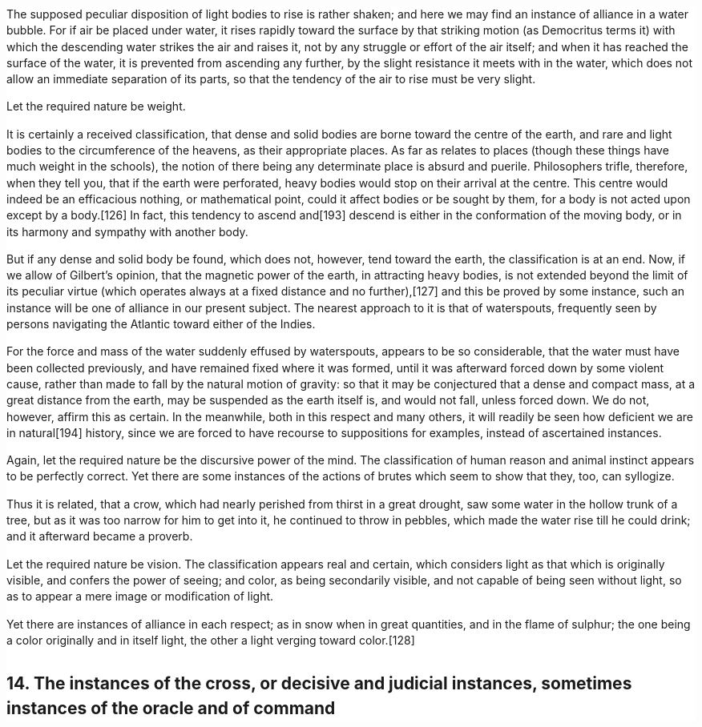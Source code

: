 The supposed peculiar disposition of light bodies to rise is rather shaken; and here we may find an instance of alliance in a water bubble. For if air be placed under water, it rises rapidly toward the surface by that striking motion (as Democritus terms it) with which the descending water strikes the air and raises it, not by any struggle or effort of the air itself; and when it has reached the surface of the water, it is prevented from ascending any further, by the slight resistance it meets with in the water, which does not allow an immediate separation of its parts, so that the tendency of the air to rise must be very slight.

Let the required nature be weight. 

It is certainly a received classification, that dense and solid bodies are borne toward the centre of the earth, and rare and light bodies to the circumference of the heavens, as their appropriate places. As far as relates to places (though these things have much weight in the schools), the notion of there being any determinate place is absurd and puerile. Philosophers trifle, therefore, when they tell you, that if the earth were perforated, heavy bodies would stop on their arrival at the centre. This centre would indeed be an efficacious nothing, or mathematical point, could it affect bodies or be sought by them, for a body is not acted upon except by a body.[126] In fact, this tendency to ascend and[193] descend is either in the conformation of the moving body, or in its harmony and sympathy with another body. 

But if any dense and solid body be found, which does not, however, tend toward the earth, the classification is at an end. Now, if we allow of Gilbert’s opinion, that the magnetic power of the earth, in attracting heavy bodies, is not extended beyond the limit of its peculiar virtue (which operates always at a fixed distance and no further),[127] and this be proved by some instance, such an instance will be one of alliance in our present subject. The nearest approach to it is that of waterspouts, frequently seen by persons navigating the Atlantic toward either of the Indies. 

For the force and mass of the water suddenly effused by waterspouts, appears to be so considerable, that the water must have been collected previously, and have remained fixed where it was formed, until it was afterward forced down by some violent cause, rather than made to fall by the natural motion of gravity: so that it may be conjectured that a dense and compact mass, at a great distance from the earth, may be suspended as the earth itself is, and would not fall, unless forced down. We do not, however, affirm this as certain. In the meanwhile, both in this respect and many others, it will readily be seen how deficient we are in natural[194] history, since we are forced to have recourse to suppositions for examples, instead of ascertained instances.

Again, let the required nature be the discursive power of the mind. The classification of human reason and animal instinct appears to be perfectly correct. Yet there are some instances of the actions of brutes which seem to show that they, too, can syllogize. 

Thus it is related, that a crow, which had nearly perished from thirst in a great drought, saw some water in the hollow trunk of a tree, but as it was too narrow for him to get into it, he continued to throw in pebbles, which made the water rise till he could drink; and it afterward became a proverb.

Let the required nature be vision. The classification appears real and certain, which considers light as that which is originally visible, and confers the power of seeing; and color, as being secondarily visible, and not capable of being seen without light, so as to appear a mere image or modification of light. 

Yet there are instances of alliance in each respect; as in snow when in great quantities, and in the flame of sulphur; the one being a color originally and in itself light, the other a light verging toward color.[128]


## 14. The instances of the cross, or decisive and judicial instances, sometimes instances of the oracle and of command
